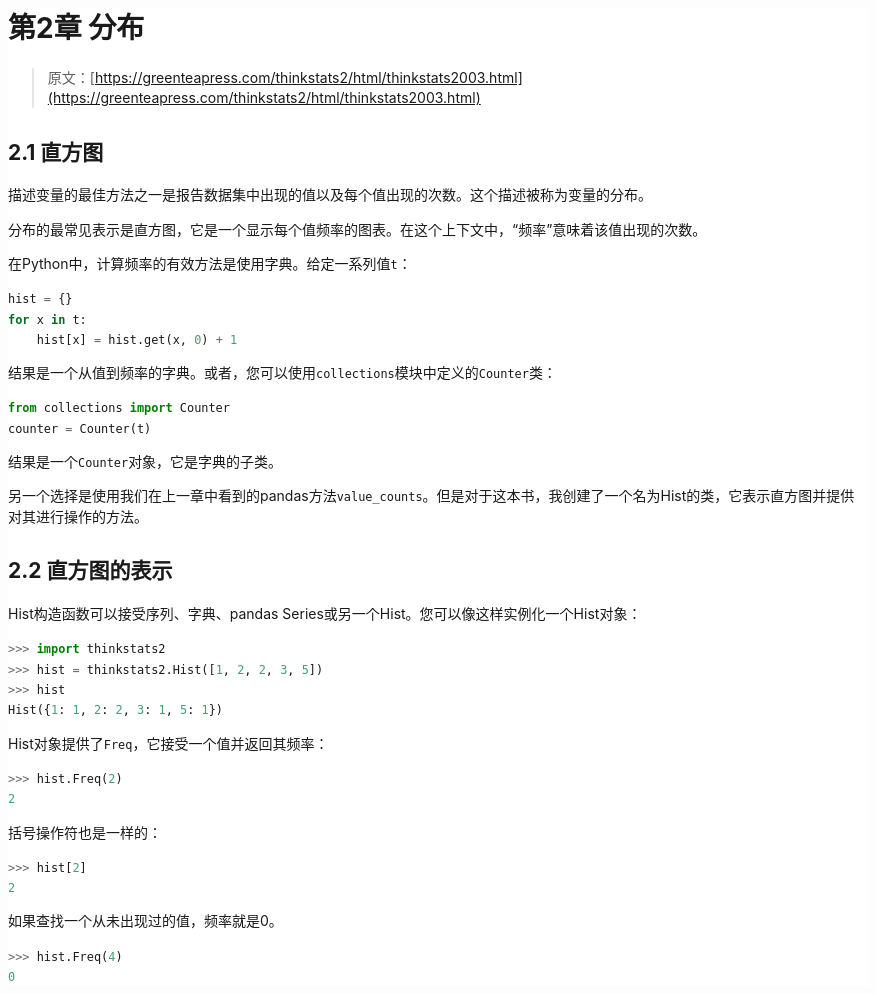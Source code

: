 # 第2章 分布

> 原文：[https://greenteapress.com/thinkstats2/html/thinkstats2003.html](https://greenteapress.com/thinkstats2/html/thinkstats2003.html)

## 2.1 直方图

描述变量的最佳方法之一是报告数据集中出现的值以及每个值出现的次数。这个描述被称为变量的分布。

分布的最常见表示是直方图，它是一个显示每个值频率的图表。在这个上下文中，“频率”意味着该值出现的次数。

在Python中，计算频率的有效方法是使用字典。给定一系列值`t`：

```py
hist = {}
for x in t:
    hist[x] = hist.get(x, 0) + 1 
```

结果是一个从值到频率的字典。或者，您可以使用`collections`模块中定义的`Counter`类：

```py
from collections import Counter
counter = Counter(t) 
```

结果是一个`Counter`对象，它是字典的子类。

另一个选择是使用我们在上一章中看到的pandas方法`value_counts`。但是对于这本书，我创建了一个名为Hist的类，它表示直方图并提供对其进行操作的方法。

## 2.2 直方图的表示

Hist构造函数可以接受序列、字典、pandas Series或另一个Hist。您可以像这样实例化一个Hist对象：

```py
>>> import thinkstats2
>>> hist = thinkstats2.Hist([1, 2, 2, 3, 5])
>>> hist
Hist({1: 1, 2: 2, 3: 1, 5: 1}) 
```

Hist对象提供了`Freq`，它接受一个值并返回其频率：

```py
>>> hist.Freq(2)
2 
```

括号操作符也是一样的：

```py
>>> hist[2]
2 
```

如果查找一个从未出现过的值，频率就是0。

```py
>>> hist.Freq(4)
0 
```
